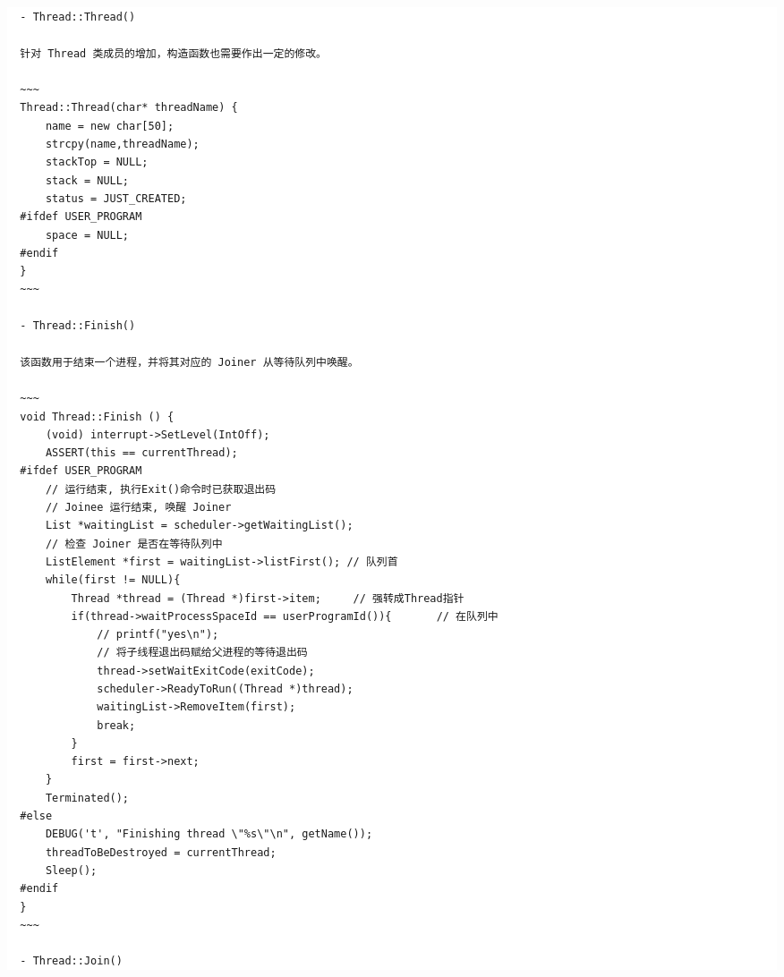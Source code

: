       - Thread::Thread()

      针对 Thread 类成员的增加，构造函数也需要作出一定的修改。

      ~~~
      Thread::Thread(char* threadName) {
          name = new char[50];
          strcpy(name,threadName);
          stackTop = NULL;
          stack = NULL;
          status = JUST_CREATED;
      #ifdef USER_PROGRAM
          space = NULL;
      #endif
      }
      ~~~

      - Thread::Finish()

      该函数用于结束一个进程，并将其对应的 Joiner 从等待队列中唤醒。

      ~~~
      void Thread::Finish () {
          (void) interrupt->SetLevel(IntOff);		
          ASSERT(this == currentThread);
      #ifdef USER_PROGRAM
          // 运行结束, 执行Exit()命令时已获取退出码
          // Joinee 运行结束, 唤醒 Joiner
          List *waitingList = scheduler->getWaitingList();
          // 检查 Joiner 是否在等待队列中
          ListElement *first = waitingList->listFirst(); // 队列首
          while(first != NULL){
              Thread *thread = (Thread *)first->item;     // 强转成Thread指针
              if(thread->waitProcessSpaceId == userProgramId()){       // 在队列中
                  // printf("yes\n");
                  // 将子线程退出码赋给父进程的等待退出码
                  thread->setWaitExitCode(exitCode);
                  scheduler->ReadyToRun((Thread *)thread);
                  waitingList->RemoveItem(first);
                  break;
              }
              first = first->next;
          }
          Terminated();
      #else
          DEBUG('t', "Finishing thread \"%s\"\n", getName());
          threadToBeDestroyed = currentThread;
          Sleep();
      #endif
      }
      ~~~

      - Thread::Join()
